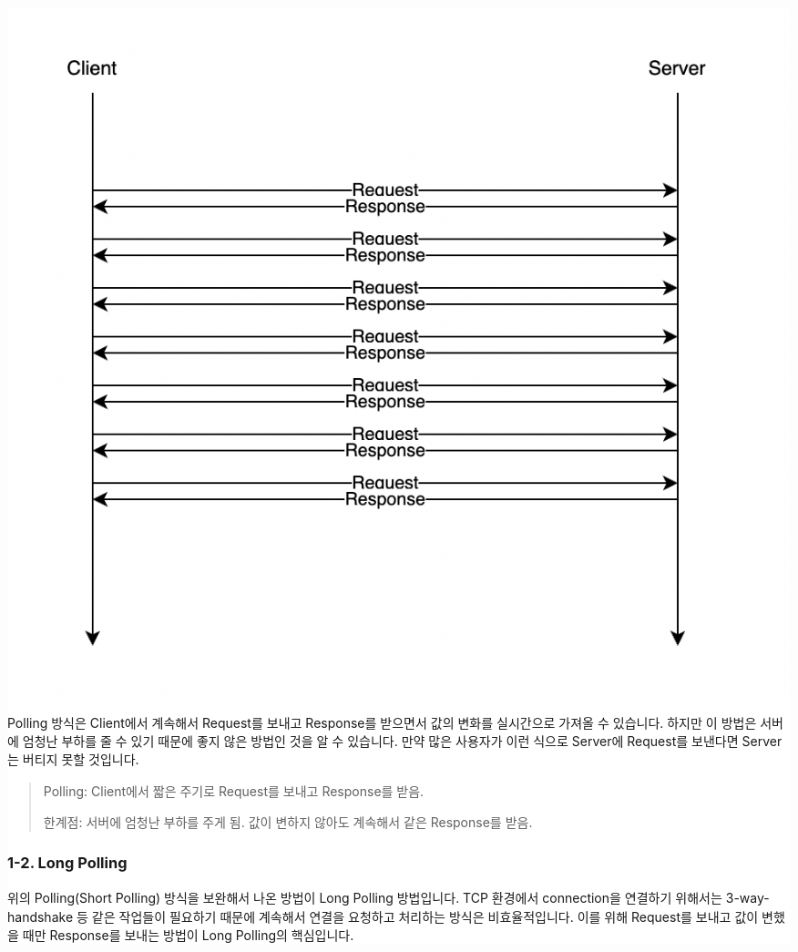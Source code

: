 ![image](../assets/images/post-WebSocket/polling-image.png)

Polling 방식은 Client에서 계속해서 Request를 보내고 Response를 받으면서 값의 변화를 실시간으로 가져올 수 있습니다. 하지만 이 방법은 서버에 엄청난 부하를 줄 수 있기 때문에 좋지 않은 방법인 것을 알 수 있습니다. 만약 많은 사용자가 이런 식으로 Server에 Request를 보낸다면 Server는 버티지 못할 것입니다.

> Polling: Client에서 짧은 주기로 Request를 보내고 Response를 받음.
>
> 한계점: 서버에 엄청난 부하를 주게 됨. 값이 변하지 않아도 계속해서 같은 Response를 받음.

### 1-2. Long Polling

위의 Polling(Short Polling) 방식을 보완해서 나온 방법이 Long Polling 방법입니다. TCP 환경에서 connection을 연결하기 위해서는 3-way-handshake 등 같은 작업들이 필요하기 때문에 계속해서 연결을 요청하고 처리하는 방식은 비효율적입니다. 이를 위해 Request를 보내고 값이 변했을 때만 Response를 보내는 방법이 Long Polling의 핵심입니다.
